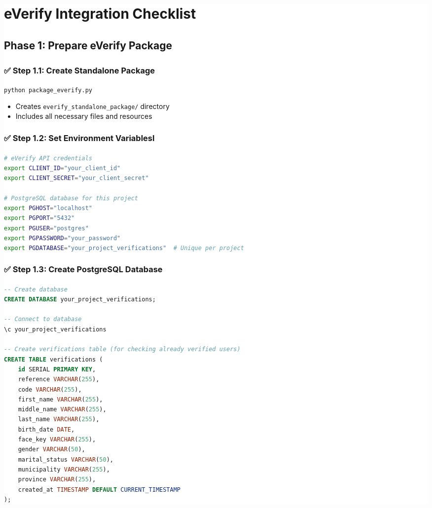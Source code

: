 # eVerify Integration Checklist

## Phase 1: Prepare eVerify Package

### ✅ Step 1.1: Create Standalone Package
```bash
python package_everify.py
```
- Creates `everify_standalone_package/` directory
- Includes all necessary files and resources

### ✅ Step 1.2: Set Environment Variablesl
```bash
# eVerify API credentials
export CLIENT_ID="your_client_id"
export CLIENT_SECRET="your_client_secret"

# PostgreSQL database for this project
export PGHOST="localhost"
export PGPORT="5432"
export PGUSER="postgres"
export PGPASSWORD="your_password"
export PGDATABASE="your_project_verifications"  # Unique per project
```

### ✅ Step 1.3: Create PostgreSQL Database
```sql
-- Create database
CREATE DATABASE your_project_verifications;

-- Connect to database
\c your_project_verifications

-- Create verifications table (for checking already verified users)
CREATE TABLE verifications (
    id SERIAL PRIMARY KEY,
    reference VARCHAR(255),
    code VARCHAR(255),
    first_name VARCHAR(255),
    middle_name VARCHAR(255),
    last_name VARCHAR(255),
    birth_date DATE,
    face_key VARCHAR(255),
    gender VARCHAR(50),
    marital_status VARCHAR(50),
    municipality VARCHAR(255),
    province VARCHAR(255),
    created_at TIMESTAMP DEFAULT CURRENT_TIMESTAMP
);
```
